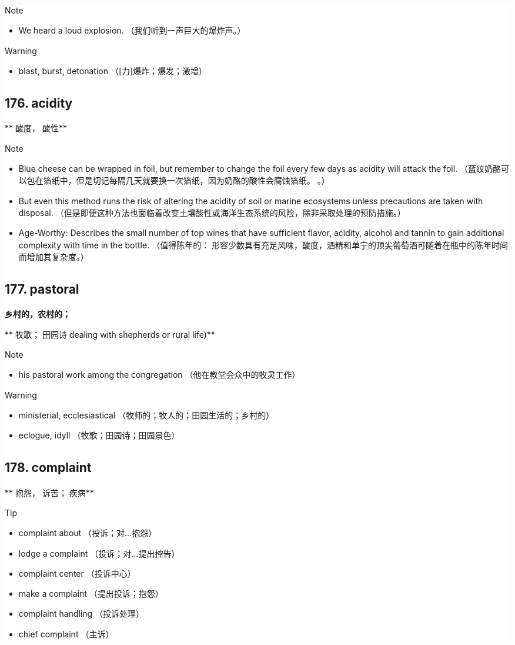 > [!NOTE]
>
> - We heard a loud explosion. （我们听到一声巨大的爆炸声。）
>

> [!WARNING]
>
> - blast, burst, detonation （[力]爆炸；爆发；激增）
>

## 176. acidity

** 酸度， 酸性**

> [!NOTE]
>
> - Blue cheese can be wrapped in foil, but remember to change the foil every few days as acidity will attack the foil. （蓝纹奶酪可以包在箔纸中，但是切记每隔几天就要换一次箔纸，因为奶酪的酸性会腐蚀箔纸。 。）
>
> - But even this method runs the risk of altering the acidity of soil or marine ecosystems unless precautions are taken with disposal. （但是即便这种方法也面临着改变土壤酸性或海洋生态系统的风险，除非采取处理的预防措施。）
>
> - Age-Worthy: Describes the small number of top wines that have sufficient flavor, acidity, alcohol and tannin to gain additional complexity with time in the bottle. （值得陈年的： 形容少数具有充足风味，酸度，酒精和单宁的顶尖葡萄酒可随着在瓶中的陈年时间而增加其复杂度。）
>

## 177. pastoral

**乡村的，农村的；**

** 牧歌； 田园诗 dealing with shepherds or rural life)**

> [!NOTE]
>
> - his pastoral work among the congregation （他在教堂会众中的牧灵工作）
>

> [!WARNING]
>
> - ministerial, ecclesiastical （牧师的；牧人的；田园生活的；乡村的）
>
> - eclogue, idyll （牧歌；田园诗；田园景色）
>

## 178. complaint

** 抱怨， 诉苦； 疾病**

> [!TIP]
>
> - complaint about （投诉；对…抱怨）
>
> - lodge a complaint （投诉；对…提出控告）
>
> - complaint center （投诉中心）
>
> - make a complaint （提出投诉；抱怨）
>
> - complaint handling （投诉处理）
>
> - chief complaint （主诉）
>
